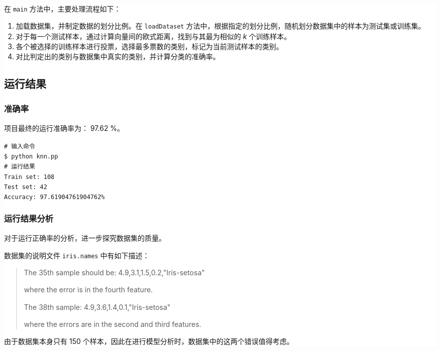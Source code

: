 
在 `main` 方法中，主要处理流程如下：

1. 加载数据集，并制定数据的划分比例。在 `loadDataset` 方法中，根据指定的划分比例，随机划分数据集中的样本为测试集或训练集。
2. 对于每一个测试样本，通过计算向量间的欧式距离，找到与其最为相似的 $k$ 个训练样本。
3. 各个被选择的训练样本进行投票，选择最多票数的类别，标记为当前测试样本的类别。
4. 对比判定出的类别与数据集中真实的类别，并计算分类的准确率。

## 运行结果

### 准确率

项目最终的运行准确率为： $97.62$ %。

```shell
# 输入命令
$ python knn.pp
# 运行结果
Train set: 108
Test set: 42
Accuracy: 97.61904761904762%
```

### 运行结果分析

对于运行正确率的分析，进一步探究数据集的质量。

数据集的说明文件 `iris.names` 中有如下描述：

> The 35th sample should be: 4.9,3.1,1.5,0.2,"Iris-setosa"
>
> where the error is in the fourth feature.
>
> The 38th sample: 4.9,3.6,1.4,0.1,"Iris-setosa"
>
> where the errors are in the second and third features.  

由于数据集本身只有 150 个样本，因此在进行模型分析时，数据集中的这两个错误值得考虑。
